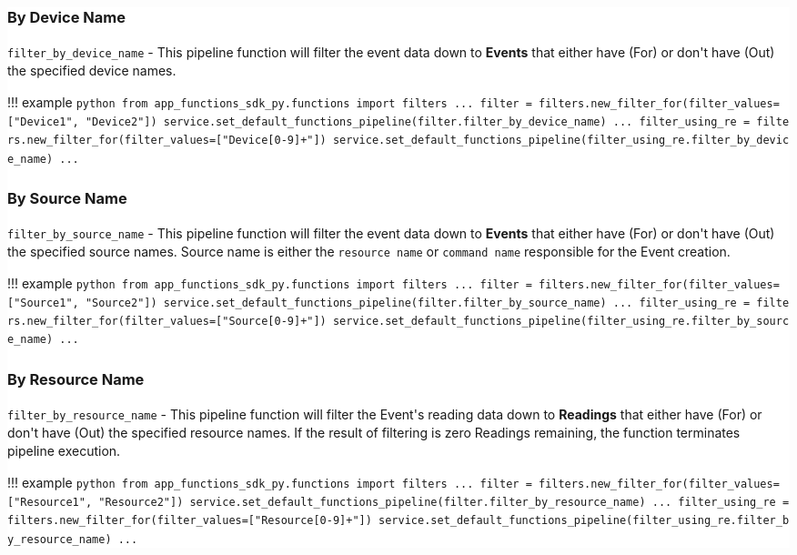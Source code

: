 ### By Device Name

`filter_by_device_name` - This pipeline function will filter the event data down to **Events** that either have (For) or don't have (Out) the specified device names.  

!!! example
    ```python
    from app_functions_sdk_py.functions import filters
    ...
    filter = filters.new_filter_for(filter_values=["Device1", "Device2"])
    service.set_default_functions_pipeline(filter.filter_by_device_name)
    ...
    filter_using_re = filters.new_filter_for(filter_values=["Device[0-9]+"])
    service.set_default_functions_pipeline(filter_using_re.filter_by_device_name)
    ...
    ```

### By Source Name

`filter_by_source_name` - This pipeline function will filter the event data down to **Events** that either have (For) or don't have (Out) the specified source names.  Source name is either the `resource name` or `command name` responsible for the Event creation.

!!! example
    ```python
    from app_functions_sdk_py.functions import filters
    ...
    filter = filters.new_filter_for(filter_values=["Source1", "Source2"])
    service.set_default_functions_pipeline(filter.filter_by_source_name)
    ...
    filter_using_re = filters.new_filter_for(filter_values=["Source[0-9]+"])
    service.set_default_functions_pipeline(filter_using_re.filter_by_source_name)
    ...
    ```


### By Resource Name

`filter_by_resource_name` - This pipeline function will filter the Event's reading data down to **Readings** that either have (For) or don't have (Out) the specified resource names.  If the result of filtering is zero Readings remaining, the function terminates pipeline execution.

!!! example
    ```python
    from app_functions_sdk_py.functions import filters
    ...
    filter = filters.new_filter_for(filter_values=["Resource1", "Resource2"])
    service.set_default_functions_pipeline(filter.filter_by_resource_name)
    ...
    filter_using_re = filters.new_filter_for(filter_values=["Resource[0-9]+"])
    service.set_default_functions_pipeline(filter_using_re.filter_by_resource_name)
    ...
    ```
